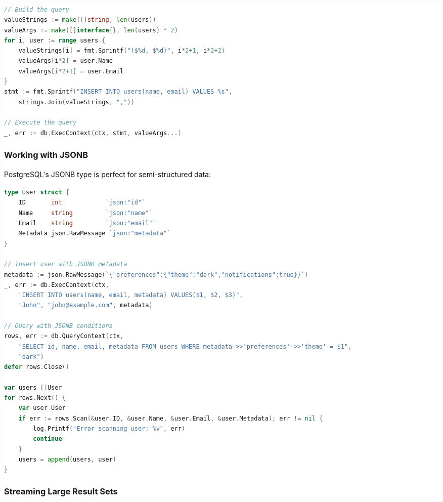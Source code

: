 ```go
// Build the query
valueStrings := make([]string, len(users))
valueArgs := make([]interface{}, len(users) * 2)
for i, user := range users {
    valueStrings[i] = fmt.Sprintf("($%d, $%d)", i*2+1, i*2+2)
    valueArgs[i*2] = user.Name
    valueArgs[i*2+1] = user.Email
}
stmt := fmt.Sprintf("INSERT INTO users(name, email) VALUES %s", 
    strings.Join(valueStrings, ","))

// Execute the query
_, err := db.ExecContext(ctx, stmt, valueArgs...)
```

### Working with JSONB

PostgreSQL's JSONB type is perfect for semi-structured data:

```go
type User struct {
    ID       int            `json:"id"`
    Name     string         `json:"name"`
    Email    string         `json:"email"`
    Metadata json.RawMessage `json:"metadata"`
}

// Insert user with JSONB metadata
metadata := json.RawMessage(`{"preferences":{"theme":"dark","notifications":true}}`)
_, err := db.ExecContext(ctx, 
    "INSERT INTO users(name, email, metadata) VALUES($1, $2, $3)",
    "John", "john@example.com", metadata)

// Query with JSONB conditions
rows, err := db.QueryContext(ctx, 
    "SELECT id, name, email, metadata FROM users WHERE metadata->>'preferences'->>'theme' = $1",
    "dark")
defer rows.Close()

var users []User
for rows.Next() {
    var user User
    if err := rows.Scan(&user.ID, &user.Name, &user.Email, &user.Metadata); err != nil {
        log.Printf("Error scanning user: %v", err)
        continue
    }
    users = append(users, user)
}
```

### Streaming Large Result Sets
